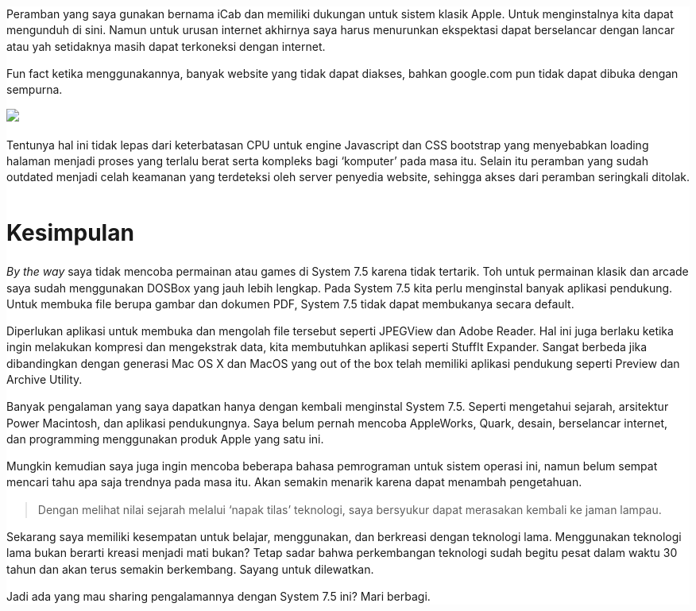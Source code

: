 Peramban yang saya gunakan bernama iCab dan memiliki dukungan untuk sistem klasik Apple. Untuk menginstalnya kita dapat mengunduh di sini. Namun untuk urusan internet akhirnya saya harus menurunkan ekspektasi dapat berselancar dengan lancar atau yah setidaknya masih dapat terkoneksi dengan internet.

Fun fact ketika menggunakannya, banyak website yang tidak dapat diakses, bahkan google.com pun tidak dapat dibuka dengan sempurna.

![](https://lh3.googleusercontent.com/pw/AP1GczNy9qnq9Nyf7XyQye4lAOUph2VAhtJ73aw3P8SpF7Ifob4hPUMrgRG_YoorwseQKBVYbSiSy5Dc6TNnnFspRO5SN-pXKKrfU4fgf5ti12OY0kzG14ZoBs9Owq1i8QVUJlypkQYXWh-3jgVdJC6D-mxlaA=w700-h437-s-no-gm?authuser=0)

Tentunya hal ini tidak lepas dari keterbatasan CPU untuk engine Javascript dan CSS bootstrap yang menyebabkan loading halaman menjadi proses yang terlalu berat serta kompleks bagi ‘komputer’ pada masa itu. Selain itu peramban yang sudah outdated menjadi celah keamanan yang terdeteksi oleh server penyedia website, sehingga akses dari peramban seringkali ditolak.

# Kesimpulan

_By the way_ saya tidak mencoba permainan atau games di System 7.5 karena tidak tertarik. Toh untuk permainan klasik dan arcade saya sudah menggunakan DOSBox yang jauh lebih lengkap. Pada System 7.5 kita perlu menginstal banyak aplikasi pendukung. Untuk membuka file berupa gambar dan dokumen PDF, System 7.5 tidak dapat membukanya secara default.

Diperlukan aplikasi untuk membuka dan mengolah file tersebut seperti JPEGView dan Adobe Reader. Hal ini juga berlaku ketika ingin melakukan kompresi dan mengekstrak data, kita membutuhkan aplikasi seperti StuffIt Expander. Sangat berbeda jika dibandingkan dengan generasi Mac OS X dan MacOS yang out of the box telah memiliki aplikasi pendukung seperti Preview dan Archive Utility.

Banyak pengalaman yang saya dapatkan hanya dengan kembali menginstal System 7.5. Seperti mengetahui sejarah, arsitektur Power Macintosh, dan aplikasi pendukungnya. Saya belum pernah mencoba AppleWorks, Quark, desain, berselancar internet, dan programming menggunakan produk Apple yang satu ini.

Mungkin kemudian saya juga ingin mencoba beberapa bahasa pemrograman untuk sistem operasi ini, namun belum sempat mencari tahu apa saja trendnya pada masa itu. Akan semakin menarik karena dapat menambah pengetahuan.

> Dengan melihat nilai sejarah melalui ‘napak tilas’ teknologi, saya bersyukur dapat merasakan kembali ke jaman lampau.

Sekarang saya memiliki kesempatan untuk belajar, menggunakan, dan berkreasi dengan teknologi lama. Menggunakan teknologi lama bukan berarti kreasi menjadi mati bukan? Tetap sadar bahwa perkembangan teknologi sudah begitu pesat dalam waktu 30 tahun dan akan terus semakin berkembang. Sayang untuk dilewatkan.

Jadi ada yang mau sharing pengalamannya dengan System 7.5 ini? Mari berbagi.
